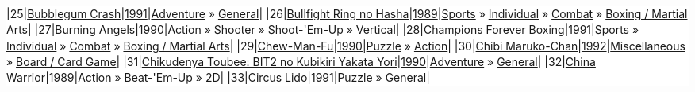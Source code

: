 |25|<a href="https://gamefaqs.gamespot.com/tg16/588916-bubblegum-crash" target="_blank" rel="noopener noreferrer">Bubblegum Crash</a>|<a href="https://gamefaqs.gamespot.com/tg16/588916-bubblegum-crash/data" target="_blank" rel="noopener noreferrer">1991</a>|<a href="https://gamefaqs.gamespot.com/tg16/category/50-adventure" target="_blank" rel="noopener noreferrer">Adventure</a> &raquo; <a href="https://gamefaqs.gamespot.com/tg16/category/251-adventure-general" target="_blank" rel="noopener noreferrer">General</a>|
|26|<a href="https://gamefaqs.gamespot.com/tg16/588917-bullfight-ring-no-hasha" target="_blank" rel="noopener noreferrer">Bullfight Ring no Hasha</a>|<a href="https://gamefaqs.gamespot.com/tg16/588917-bullfight-ring-no-hasha/data" target="_blank" rel="noopener noreferrer">1989</a>|<a href="https://gamefaqs.gamespot.com/tg16/category/43-sports" target="_blank" rel="noopener noreferrer">Sports</a> &raquo; <a href="https://gamefaqs.gamespot.com/tg16/category/92-sports-individual" target="_blank" rel="noopener noreferrer">Individual</a> &raquo; <a href="https://gamefaqs.gamespot.com/tg16/category/312-sports-individual-combat" target="_blank" rel="noopener noreferrer">Combat</a> &raquo; <a href="https://gamefaqs.gamespot.com/tg16/category/104-sports-individual-combat-boxing-martial-arts" target="_blank" rel="noopener noreferrer">Boxing / Martial Arts</a>|
|27|<a href="https://gamefaqs.gamespot.com/tg16/588918-burning-angels" target="_blank" rel="noopener noreferrer">Burning Angels</a>|<a href="https://gamefaqs.gamespot.com/tg16/588918-burning-angels/data" target="_blank" rel="noopener noreferrer">1990</a>|<a href="https://gamefaqs.gamespot.com/tg16/category/54-action" target="_blank" rel="noopener noreferrer">Action</a> &raquo; <a href="https://gamefaqs.gamespot.com/tg16/category/55-action-shooter" target="_blank" rel="noopener noreferrer">Shooter</a> &raquo; <a href="https://gamefaqs.gamespot.com/tg16/category/313-action-shooter-shoot-em-up" target="_blank" rel="noopener noreferrer">Shoot-&#039;Em-Up</a> &raquo; <a href="https://gamefaqs.gamespot.com/tg16/category/83-action-shooter-shoot-em-up-vertical" target="_blank" rel="noopener noreferrer">Vertical</a>|
|28|<a href="https://gamefaqs.gamespot.com/tg16/588921-champions-forever-boxing" target="_blank" rel="noopener noreferrer">Champions Forever Boxing</a>|<a href="https://gamefaqs.gamespot.com/tg16/588921-champions-forever-boxing/data" target="_blank" rel="noopener noreferrer">1991</a>|<a href="https://gamefaqs.gamespot.com/tg16/category/43-sports" target="_blank" rel="noopener noreferrer">Sports</a> &raquo; <a href="https://gamefaqs.gamespot.com/tg16/category/92-sports-individual" target="_blank" rel="noopener noreferrer">Individual</a> &raquo; <a href="https://gamefaqs.gamespot.com/tg16/category/312-sports-individual-combat" target="_blank" rel="noopener noreferrer">Combat</a> &raquo; <a href="https://gamefaqs.gamespot.com/tg16/category/104-sports-individual-combat-boxing-martial-arts" target="_blank" rel="noopener noreferrer">Boxing / Martial Arts</a>|
|29|<a href="https://gamefaqs.gamespot.com/tg16/579587-chew-man-fu" target="_blank" rel="noopener noreferrer">Chew-Man-Fu</a>|<a href="https://gamefaqs.gamespot.com/tg16/579587-chew-man-fu/data" target="_blank" rel="noopener noreferrer">1990</a>|<a href="https://gamefaqs.gamespot.com/tg16/category/173-puzzle" target="_blank" rel="noopener noreferrer">Puzzle</a> &raquo; <a href="https://gamefaqs.gamespot.com/tg16/category/282-puzzle-action" target="_blank" rel="noopener noreferrer">Action</a>|
|30|<a href="https://gamefaqs.gamespot.com/tg16/588923-chibi-maruko-chan" target="_blank" rel="noopener noreferrer">Chibi Maruko-Chan</a>|<a href="https://gamefaqs.gamespot.com/tg16/588923-chibi-maruko-chan/data" target="_blank" rel="noopener noreferrer">1992</a>|<a href="https://gamefaqs.gamespot.com/tg16/category/49-miscellaneous" target="_blank" rel="noopener noreferrer">Miscellaneous</a> &raquo; <a href="https://gamefaqs.gamespot.com/tg16/category/227-miscellaneous-board-card-game" target="_blank" rel="noopener noreferrer">Board / Card Game</a>|
|31|<a href="https://gamefaqs.gamespot.com/tg16/588924-chikudenya-toubee-bit2-no-kubikiri-yakata-yori" target="_blank" rel="noopener noreferrer">Chikudenya Toubee: BIT2 no Kubikiri Yakata Yori</a>|<a href="https://gamefaqs.gamespot.com/tg16/588924-chikudenya-toubee-bit2-no-kubikiri-yakata-yori/data" target="_blank" rel="noopener noreferrer">1990</a>|<a href="https://gamefaqs.gamespot.com/tg16/category/50-adventure" target="_blank" rel="noopener noreferrer">Adventure</a> &raquo; <a href="https://gamefaqs.gamespot.com/tg16/category/251-adventure-general" target="_blank" rel="noopener noreferrer">General</a>|
|32|<a href="https://gamefaqs.gamespot.com/tg16/588925-china-warrior" target="_blank" rel="noopener noreferrer">China Warrior</a>|<a href="https://gamefaqs.gamespot.com/tg16/588925-china-warrior/data" target="_blank" rel="noopener noreferrer">1989</a>|<a href="https://gamefaqs.gamespot.com/tg16/category/54-action" target="_blank" rel="noopener noreferrer">Action</a> &raquo; <a href="https://gamefaqs.gamespot.com/tg16/category/318-action-beat-em-up" target="_blank" rel="noopener noreferrer">Beat-&#039;Em-Up</a> &raquo; <a href="https://gamefaqs.gamespot.com/tg16/category/160-action-beat-em-up-2d" target="_blank" rel="noopener noreferrer">2D</a>|
|33|<a href="https://gamefaqs.gamespot.com/tg16/588926-circus-lido" target="_blank" rel="noopener noreferrer">Circus Lido</a>|<a href="https://gamefaqs.gamespot.com/tg16/588926-circus-lido/data" target="_blank" rel="noopener noreferrer">1991</a>|<a href="https://gamefaqs.gamespot.com/tg16/category/173-puzzle" target="_blank" rel="noopener noreferrer">Puzzle</a> &raquo; <a href="https://gamefaqs.gamespot.com/tg16/category/281-puzzle-general" target="_blank" rel="noopener noreferrer">General</a>|